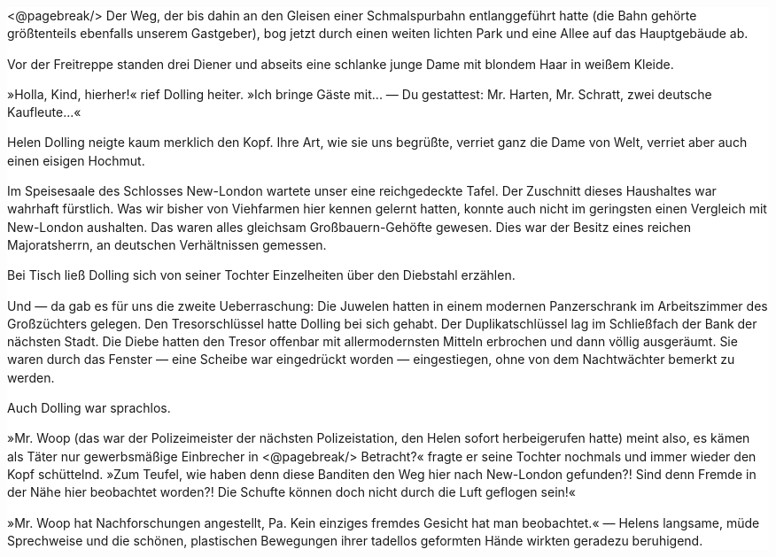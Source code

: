 <@pagebreak/>
Der Weg, der bis dahin an den Gleisen einer Schmalspurbahn
entlanggeführt hatte (die Bahn gehörte größtenteils
ebenfalls unserem Gastgeber), bog jetzt durch einen
weiten lichten Park und eine Allee auf das Hauptgebäude ab.

Vor der Freitreppe standen drei Diener und abseits
eine schlanke junge Dame mit blondem Haar in weißem
Kleide.

»Holla, Kind, hierher!« rief Dolling heiter. »Ich
bringe Gäste mit... — Du gestattest: Mr. Harten, Mr.
Schratt, zwei deutsche Kaufleute...«

Helen Dolling neigte kaum merklich den Kopf. Ihre
Art, wie sie uns begrüßte, verriet ganz die Dame von Welt,
verriet aber auch einen eisigen Hochmut.

Im Speisesaale des Schlosses New-London wartete
unser eine reichgedeckte Tafel. Der Zuschnitt dieses Haushaltes
war wahrhaft fürstlich. Was wir bisher von Viehfarmen
hier kennen gelernt hatten, konnte auch nicht im geringsten
einen Vergleich mit New-London aushalten. Das
waren alles gleichsam Großbauern-Gehöfte gewesen. Dies
war der Besitz eines reichen Majoratsherrn, an deutschen
Verhältnissen gemessen.

Bei Tisch ließ Dolling sich von seiner Tochter Einzelheiten
über den Diebstahl erzählen.

Und — da gab es für uns die zweite Ueberraschung:
Die Juwelen hatten in einem modernen Panzerschrank im
Arbeitszimmer des Großzüchters gelegen. Den Tresorschlüssel
hatte Dolling bei sich gehabt. Der Duplikatschlüssel
lag im Schließfach der Bank der nächsten Stadt. Die Diebe
hatten den Tresor offenbar mit allermodernsten Mitteln erbrochen
und dann völlig ausgeräumt. Sie waren durch
das Fenster — eine Scheibe war eingedrückt worden —
eingestiegen, ohne von dem Nachtwächter bemerkt zu werden.

Auch Dolling war sprachlos.

»Mr. Woop (das war der Polizeimeister der nächsten
Polizeistation, den Helen sofort herbeigerufen hatte) meint
also, es kämen als Täter nur gewerbsmäßige Einbrecher in
<@pagebreak/>
Betracht?« fragte er seine Tochter nochmals und immer
wieder den Kopf schüttelnd. »Zum Teufel, wie haben denn
diese Banditen den Weg hier nach New-London gefunden?!
Sind denn Fremde in der Nähe hier beobachtet worden?!
Die Schufte können doch nicht durch die Luft geflogen sein!«

»Mr. Woop hat Nachforschungen angestellt, Pa. Kein
einziges fremdes Gesicht hat man beobachtet.« — Helens
langsame, müde Sprechweise und die schönen, plastischen
Bewegungen ihrer tadellos geformten Hände wirkten geradezu
beruhigend.
